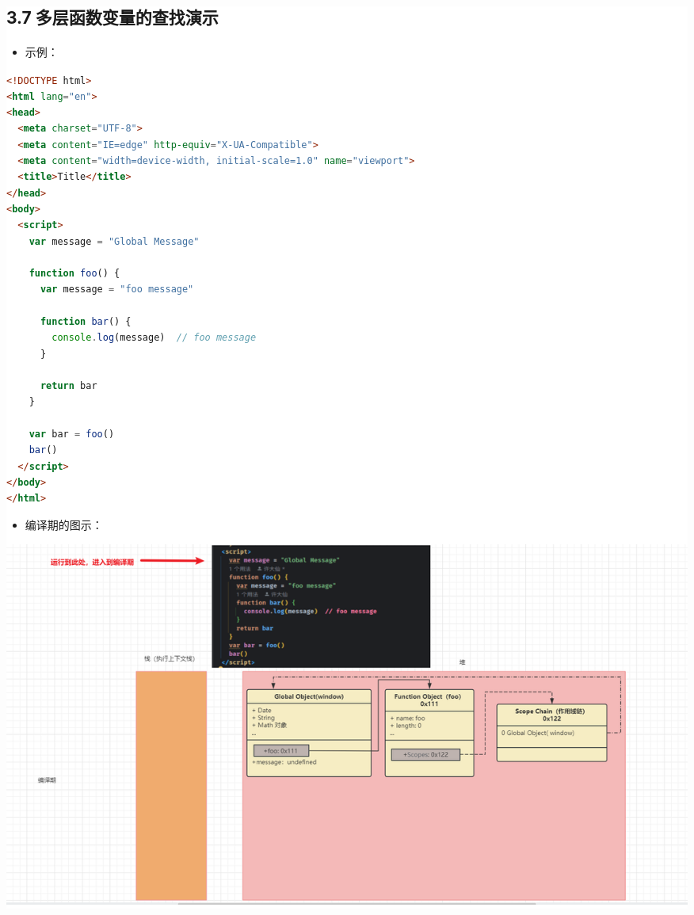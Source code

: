## 3.7 多层函数变量的查找演示

* 示例：

```html
<!DOCTYPE html>
<html lang="en">
<head>
  <meta charset="UTF-8">
  <meta content="IE=edge" http-equiv="X-UA-Compatible">
  <meta content="width=device-width, initial-scale=1.0" name="viewport">
  <title>Title</title>
</head>
<body>
  <script>
    var message = "Global Message"

    function foo() {
      var message = "foo message"

      function bar() {
        console.log(message)  // foo message
      }

      return bar
    }

    var bar = foo()
    bar()
  </script>
</body>
</html>
```

* 编译期的图示：

![image-20230805163901246](./assets/27.png)

